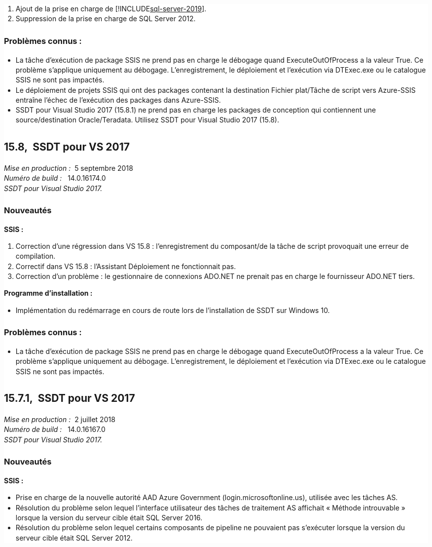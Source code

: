 1. Ajout de la prise en charge de [!INCLUDE[sql-server-2019](../includes/sssqlv15-md.md)].
2. Suppression de la prise en charge de SQL Server 2012.

### <a name="known-issues"></a>Problèmes connus :

- La tâche d’exécution de package SSIS ne prend pas en charge le débogage quand ExecuteOutOfProcess a la valeur True. Ce problème s’applique uniquement au débogage. L’enregistrement, le déploiement et l’exécution via DTExec.exe ou le catalogue SSIS ne sont pas impactés.
- Le déploiement de projets SSIS qui ont des packages contenant la destination Fichier plat/Tâche de script vers Azure-SSIS entraîne l’échec de l’exécution des packages dans Azure-SSIS.
- SSDT pour Visual Studio 2017 (15.8.1) ne prend pas en charge les packages de conception qui contiennent une source/destination Oracle/Teradata. Utilisez SSDT pour Visual Studio 2017 (15.8).


## <a name="158nbsp-ssdt-for-vs-2017"></a>15.8,&nbsp; SSDT pour VS 2017

_Mise en production :_ &nbsp;5 septembre 2018  
_Numéro de build :_ &nbsp; 14.0.16174.0  
_SSDT pour Visual Studio 2017._

### <a name="whats-new"></a>Nouveautés

**SSIS :**

1. Correction d’une régression dans VS 15.8 : l’enregistrement du composant/de la tâche de script provoquait une erreur de compilation.
1. Correctif dans VS 15.8 : l’Assistant Déploiement ne fonctionnait pas.
1. Correction d’un problème : le gestionnaire de connexions ADO.NET ne prenait pas en charge le fournisseur ADO.NET tiers.

**Programme d’installation :**

- Implémentation du redémarrage en cours de route lors de l’installation de SSDT sur Windows 10.


### <a name="known-issues"></a>Problèmes connus :

- La tâche d’exécution de package SSIS ne prend pas en charge le débogage quand ExecuteOutOfProcess a la valeur True. Ce problème s’applique uniquement au débogage. L’enregistrement, le déploiement et l’exécution via DTExec.exe ou le catalogue SSIS ne sont pas impactés.

## <a name="1571nbsp-ssdt-for-vs-2017"></a>15.7.1,&nbsp; SSDT pour VS 2017

_Mise en production :_ &nbsp;2 juillet 2018  
_Numéro de build :_ &nbsp; 14.0.16167.0  
_SSDT pour Visual Studio 2017._

### <a name="whats-new"></a>Nouveautés

**SSIS :**

- Prise en charge de la nouvelle autorité AAD Azure Government (login.microsoftonline.us), utilisée avec les tâches AS.
- Résolution du problème selon lequel l’interface utilisateur des tâches de traitement AS affichait « Méthode introuvable » lorsque la version du serveur cible était SQL Server 2016.
- Résolution du problème selon lequel certains composants de pipeline ne pouvaient pas s’exécuter lorsque la version du serveur cible était SQL Server 2012.
